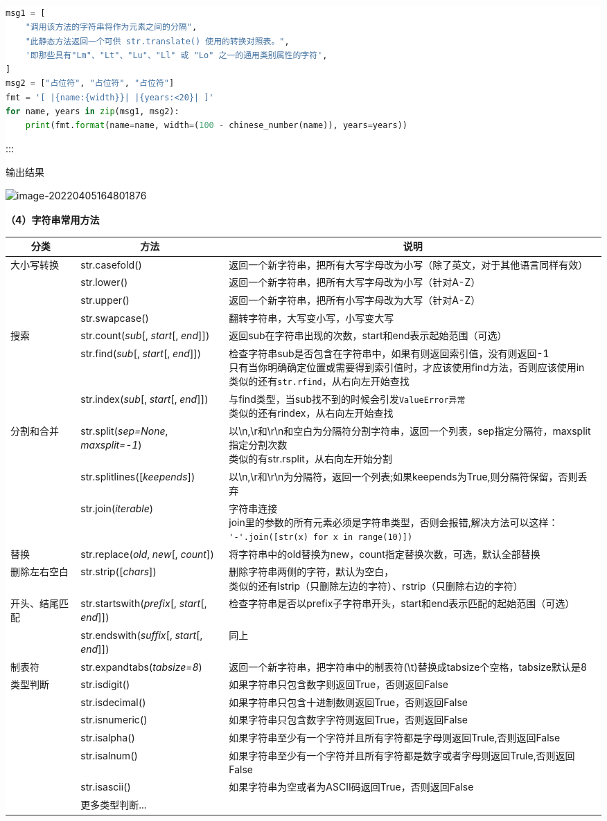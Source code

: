 ```python
msg1 = [
    "调用该方法的字符串将作为元素之间的分隔",
    "此静态方法返回一个可供 str.translate() 使用的转换对照表。",
    '即那些具有"Lm"、"Lt"、"Lu"、"Ll" 或 "Lo" 之一的通用类别属性的字符',
]
msg2 = ["占位符", "占位符", "占位符"]
fmt = '[ |{name:{width}}| |{years:<20}| ]'
for name, years in zip(msg1, msg2):
    print(fmt.format(name=name, width=(100 - chinese_number(name)), years=years))
```

:::

输出结果

![image-20220405164801876](https://tuchuang-1257805459.cos.accelerate.myqcloud.com/image-20220405164801876.png)

**（4）字符串常用方法**

| 分类           | 方法                                         | 说明                                                         |
| -------------- | -------------------------------------------- | ------------------------------------------------------------ |
| 大小写转换     | str.casefold()                               | 返回一个新字符串，把所有大写字母改为小写（除了英文，对于其他语言同样有效） |
|                | str.lower()                                  | 返回一个新字符串，把所有大写字母改为小写（针对A-Z）          |
|                | str.upper()                                  | 返回一个新字符串，把所有小写字母改为大写（针对A-Z）          |
|                | str.swapcase()                               | 翻转字符串，大写变小写，小写变大写                           |
| 搜索           | str.count(*sub*[, *start*[, *end*]])         | 返回sub在字符串出现的次数，start和end表示起始范围（可选）    |
|                | str.find(*sub*[, *start*[, *end*]])          | 检查字符串sub是否包含在字符串中，如果有则返回索引值，没有则返回-1<br />只有当你明确确定位置或需要得到索引值时，才应该使用find方法，否则应该使用in<br />类似的还有`str.rfind`，从右向左开始查找 |
|                | str.index(*sub*[, *start*[, *end*]])         | 与find类型，当sub找不到的时候会引发`ValueError异常`<br />类似的还有rindex，从右向左开始查找 |
| 分割和合并     | str.split(*sep=None*, *maxsplit=-1*)         | 以\n,\r和\r\n和空白为分隔符分割字符串，返回一个列表，sep指定分隔符，maxsplit指定分割次数<br />类似的有str.rsplit，从右向左开始分割 |
|                | str.splitlines([*keepends*])                 | 以\n,\r和\r\n为分隔符，返回一个列表;如果keepends为True,则分隔符保留，否则丢弃 |
|                | str.join(*iterable*)                         | 字符串连接<br />join里的参数的所有元素必须是字符串类型，否则会报错,解决方法可以这样：<br />`'-'.join([str(x) for x in range(10)])` |
| 替换           | str.replace(*old*, *new*[, *count*])         | 将字符串中的old替换为new，count指定替换次数，可选，默认全部替换 |
| 删除左右空白   | str.strip([*chars*])                         | 删除字符串两侧的字符，默认为空白，<br />类似的还有lstrip（只删除左边的字符）、rstrip（只删除右边的字符） |
| 开头、结尾匹配 | str.startswith(*prefix*[, *start*[, *end*]]) | 检查字符串是否以prefix子字符串开头，start和end表示匹配的起始范围（可选） |
|                | str.endswith(*suffix*[, *start*[, *end*]])   | 同上                                                         |
| 制表符         | str.expandtabs(*tabsize=8*)                  | 返回一个新字符串，把字符串中的制表符(\t)替换成tabsize个空格，tabsize默认是8 |
| 类型判断       | str.isdigit()                                | 如果字符串只包含数字则返回True，否则返回False                |
|                | str.isdecimal()                              | 如果字符串只包含十进制数则返回True，否则返回False            |
|                | str.isnumeric()                              | 如果字符串只包含数字字符则返回True，否则返回False            |
|                | str.isalpha()                                | 如果字符串至少有一个字符并且所有字符都是字母则返回Trule,否则返回False |
|                | str.isalnum()                                | 如果字符串至少有一个字符并且所有字符都是数字或者字母则返回Trule,否则返回False |
|                | str.isascii()                                | 如果字符串为空或者为ASCII码返回True，否则返回False           |
|                | 更多类型判断...                              |                                                              |
